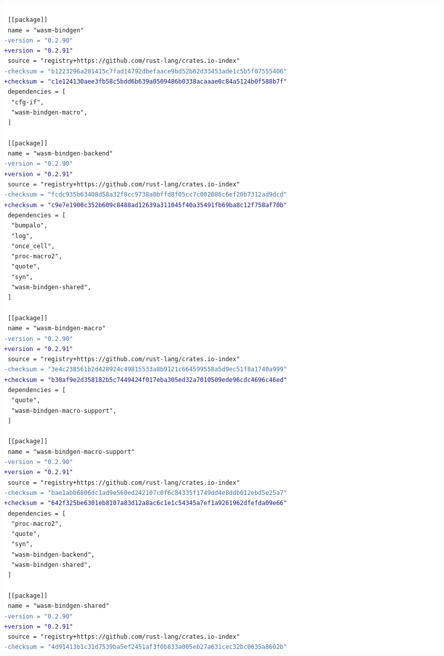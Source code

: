 ```diff
 
 [[package]]
 name = "wasm-bindgen"
-version = "0.2.90"
+version = "0.2.91"
 source = "registry+https://github.com/rust-lang/crates.io-index"
-checksum = "b1223296a201415c7fad14792dbefaace9bd52b62d33453ade1c5b5f07555406"
+checksum = "c1e124130aee3fb58c5bdd6b639a0509486b0338acaaae0c84a5124b0f588b7f"
 dependencies = [
  "cfg-if",
  "wasm-bindgen-macro",
 ]
 
 [[package]]
 name = "wasm-bindgen-backend"
-version = "0.2.90"
+version = "0.2.91"
 source = "registry+https://github.com/rust-lang/crates.io-index"
-checksum = "fcdc935b63408d58a32f8cc9738a0bffd8f05cc7c002086c6ef20b7312ad9dcd"
+checksum = "c9e7e1900c352b609c8488ad12639a311045f40a35491fb69ba8c12f758af70b"
 dependencies = [
  "bumpalo",
  "log",
  "once_cell",
  "proc-macro2",
  "quote",
  "syn",
  "wasm-bindgen-shared",
 ]
 
 [[package]]
 name = "wasm-bindgen-macro"
-version = "0.2.90"
+version = "0.2.91"
 source = "registry+https://github.com/rust-lang/crates.io-index"
-checksum = "3e4c238561b2d428924c49815533a8b9121c664599558a5d9ec51f8a1740a999"
+checksum = "b30af9e2d358182b5c7449424f017eba305ed32a7010509ede96cdc4696c46ed"
 dependencies = [
  "quote",
  "wasm-bindgen-macro-support",
 ]
 
 [[package]]
 name = "wasm-bindgen-macro-support"
-version = "0.2.90"
+version = "0.2.91"
 source = "registry+https://github.com/rust-lang/crates.io-index"
-checksum = "bae1abb6806dc1ad9e560ed242107c0f6c84335f1749dd4e8ddb012ebd5e25a7"
+checksum = "642f325be6301eb8107a83d12a8ac6c1e1c54345a7ef1a9261962dfefda09e66"
 dependencies = [
  "proc-macro2",
  "quote",
  "syn",
  "wasm-bindgen-backend",
  "wasm-bindgen-shared",
 ]
 
 [[package]]
 name = "wasm-bindgen-shared"
-version = "0.2.90"
+version = "0.2.91"
 source = "registry+https://github.com/rust-lang/crates.io-index"
-checksum = "4d91413b1c31d7539ba5ef2451af3f0b833a005eb27a631cec32bc0635a8602b"
```